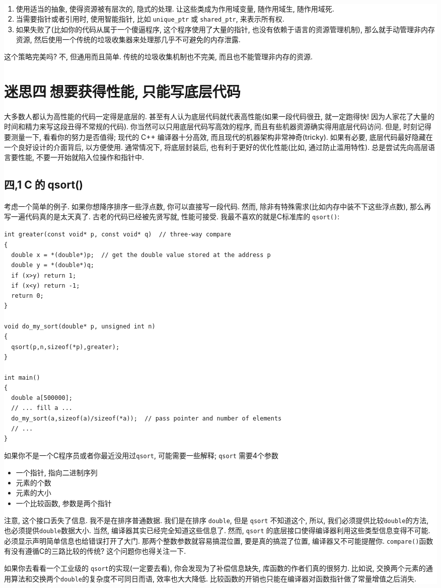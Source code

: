 1. 使用适当的抽象, 使得资源被有层次的, 隐式的处理. 让这些类成为作用域变量, 随作用域生, 随作用域死.
2. 当需要指针或者引用时, 使用智能指针, 比如 `unique_ptr` 或 `shared_ptr`, 来表示所有权.
3. 如果失败了(比如你的代码从属于一个傻逼程序, 这个程序使用了大量的指针, 也没有依赖于语言的资源管理机制), 那么就手动管理非内存资源, 然后使用一个传统的垃圾收集器来处理那几乎不可避免的内存泄露.

这个策略完美吗? 不, 但通用而且简单. 传统的垃圾收集机制也不完美, 而且也不能管理非内存的资源.

# 迷思四 想要获得性能, 只能写底层代码 #

大多数人都认为高性能的代码一定得是底层的. 甚至有人认为底层代码就代表高性能(如果一段代码很丑, 就一定跑得快! 因为人家花了大量的时间和精力来写这段丑得不常规的代码). 你当然可以只用底层代码写高效的程序, 而且有些机器资源确实得用底层代码访问. 但是, 时刻记得要测量一下, 看看你的努力是否值得; 现代的 C++ 编译器十分高效, 而且现代的机器架构非常神奇(tricky). 如果有必要, 底层代码最好隐藏在一个良好设计的介面背后, 以方便使用. 通常情况下, 将底层封装后, 也有利于更好的优化性能(比如, 通过防止滥用特性). 总是尝试先向高层语言要性能, 不要一开始就陷入位操作和指针中.

## 四,1 C 的 qsort()

考虑一个简单的例子. 如果你想降序排序一些浮点数, 你可以直接写一段代码. 然而, 除非有特殊需求(比如内存中装不下这些浮点数), 那么再写一遍代码真的是太天真了. 古老的代码已经被先贤写就, 性能可接受. 我最不喜欢的就是C标准库的 `qsort()`:

    int greater(const void* p, const void* q)  // three-way compare
    {
      double x = *(double*)p;  // get the double value stored at the address p
      double y = *(double*)q;
      if (x>y) return 1;
      if (x<y) return -1;
      return 0;
    }

    void do_my_sort(double* p, unsigned int n)
    {
      qsort(p,n,sizeof(*p),greater);
    }

    int main()
    {
      double a[500000];
      // ... fill a ...
      do_my_sort(a,sizeof(a)/sizeof(*a));  // pass pointer and number of elements
      // ...
    }

如果你不是一个C程序员或者你最近没用过`qsort`, 可能需要一些解释; `qsort` 需要4个参数

- 一个指针, 指向二进制序列
- 元素的个数
- 元素的大小
- 一个比较函数, 参数是两个指针

注意, 这个接口丢失了信息. 我不是在排序普通数据. 我们是在排序 `double`, 但是 `qsort` 不知道这个, 所以, 我们必须提供比较`double`的方法, 也必须提供`double`数据大小. 当然, 编译器其实已经完全知道这些信息了. 然而, `qsort` 的底层接口使得编译器利用这些类型信息变得不可能. 必须显示声明简单信息也给错误打开了大门. 那两个整数参数就容易搞混位置, 要是真的搞混了位置, 编译器又不可能提醒你. `compare()`函数有没有遵循C的三路比较的传统? 这个问题你也得关注一下.

如果你去看看一个工业级的 `qsort`的实现(一定要去看), 你会发现为了补偿信息缺失, 库函数的作者们真的很努力. 比如说, 交换两个元素的通用算法和交换两个`double`的复杂度不可同日而语, 效率也大大降低. 比较函数的开销也只能在编译器对函数指针做了常量增值之后消失.
